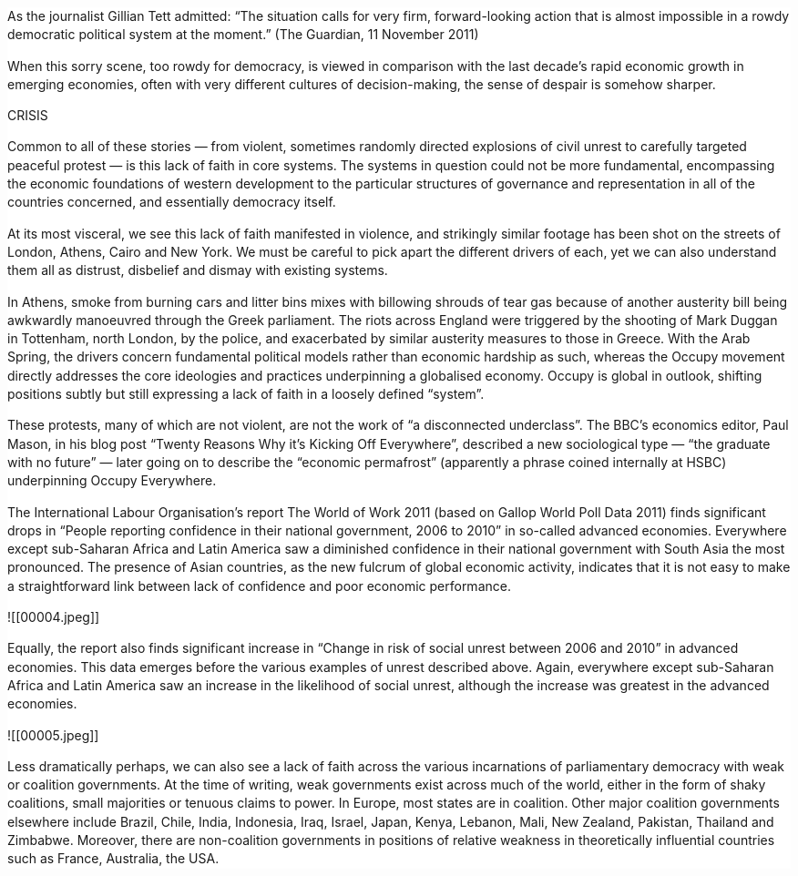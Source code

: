 As the journalist Gillian Tett admitted: “The situation calls for very firm, forward-looking action that is almost impossible in a rowdy democratic political system at the moment.” (The Guardian, 11 November 2011)

When this sorry scene, too rowdy for democracy, is viewed in comparison with the last decade’s rapid economic growth in emerging economies, often with very different cultures of decision-making, the sense of despair is somehow sharper.

CRISIS

Common to all of these stories — from violent, sometimes randomly directed explosions of civil unrest to carefully targeted peaceful protest — is this lack of faith in core systems. The systems in question could not be more fundamental, encompassing the economic foundations of western development to the particular structures of governance and representation in all of the countries concerned, and essentially democracy itself.

At its most visceral, we see this lack of faith manifested in violence, and strikingly similar footage has been shot on the streets of London, Athens, Cairo and New York. We must be careful to pick apart the different drivers of each, yet we can also understand them all as distrust, disbelief and dismay with existing systems.

In Athens, smoke from burning cars and litter bins mixes with billowing shrouds of tear gas because of another austerity bill being awkwardly manoeuvred through the Greek parliament. The riots across England were triggered by the shooting of Mark Duggan in Tottenham, north London, by the police, and exacerbated by similar austerity measures to those in Greece. With the Arab Spring, the drivers concern fundamental political models rather than economic hardship as such, whereas the Occupy movement directly addresses the core ideologies and practices underpinning a globalised economy. Occupy is global in outlook, shifting positions subtly but still expressing a lack of faith in a loosely defined “system”.

These protests, many of which are not violent, are not the work of “a disconnected underclass”. The BBC’s economics editor, Paul Mason, in his blog post “Twenty Reasons Why it’s Kicking Off Everywhere”, described a new sociological type — “the graduate with no future” — later going on to describe the “economic permafrost” (apparently a phrase coined internally at HSBC) underpinning Occupy Everywhere.

The International Labour Organisation’s report The World of Work 2011 (based on Gallop World Poll Data 2011) finds significant drops in “People reporting confidence in their national government, 2006 to 2010” in so-called advanced economies. Everywhere except sub-Saharan Africa and Latin America saw a diminished confidence in their national government with South Asia the most pronounced. The presence of Asian countries, as the new fulcrum of global economic activity, indicates that it is not easy to make a straightforward link between lack of confidence and poor economic performance.

![[00004.jpeg]]

Equally, the report also finds significant increase in “Change in risk of social unrest between 2006 and 2010” in advanced economies. This data emerges before the various examples of unrest described above. Again, everywhere except sub-Saharan Africa and Latin America saw an increase in the likelihood of social unrest, although the increase was greatest in the advanced economies.

![[00005.jpeg]]

Less dramatically perhaps, we can also see a lack of faith across the various incarnations of parliamentary democracy with weak or coalition governments. At the time of writing, weak governments exist across much of the world, either in the form of shaky coalitions, small majorities or tenuous claims to power. In Europe, most states are in coalition. Other major coalition governments elsewhere include Brazil, Chile, India, Indonesia, Iraq, Israel, Japan, Kenya, Lebanon, Mali, New Zealand, Pakistan, Thailand and Zimbabwe. Moreover, there are non-coalition governments in positions of relative weakness in theoretically influential countries such as France, Australia, the USA.
